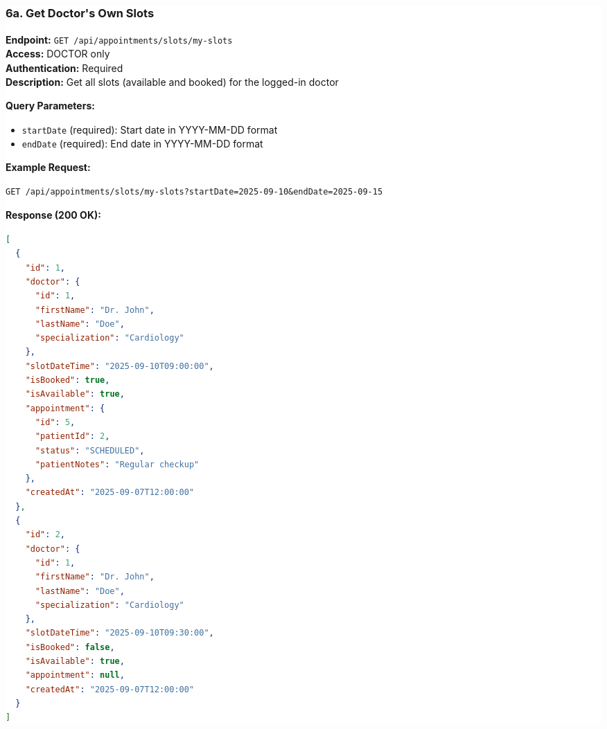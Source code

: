 ### 6a. Get Doctor's Own Slots
**Endpoint:** `GET /api/appointments/slots/my-slots`  
**Access:** DOCTOR only  
**Authentication:** Required  
**Description:** Get all slots (available and booked) for the logged-in doctor

**Query Parameters:**
- `startDate` (required): Start date in YYYY-MM-DD format
- `endDate` (required): End date in YYYY-MM-DD format

**Example Request:**
```
GET /api/appointments/slots/my-slots?startDate=2025-09-10&endDate=2025-09-15
```

**Response (200 OK):**
```json
[
  {
    "id": 1,
    "doctor": {
      "id": 1,
      "firstName": "Dr. John",
      "lastName": "Doe",
      "specialization": "Cardiology"
    },
    "slotDateTime": "2025-09-10T09:00:00",
    "isBooked": true,
    "isAvailable": true,
    "appointment": {
      "id": 5,
      "patientId": 2,
      "status": "SCHEDULED",
      "patientNotes": "Regular checkup"
    },
    "createdAt": "2025-09-07T12:00:00"
  },
  {
    "id": 2,
    "doctor": {
      "id": 1,
      "firstName": "Dr. John",
      "lastName": "Doe",
      "specialization": "Cardiology"
    },
    "slotDateTime": "2025-09-10T09:30:00",
    "isBooked": false,
    "isAvailable": true,
    "appointment": null,
    "createdAt": "2025-09-07T12:00:00"
  }
]
```
